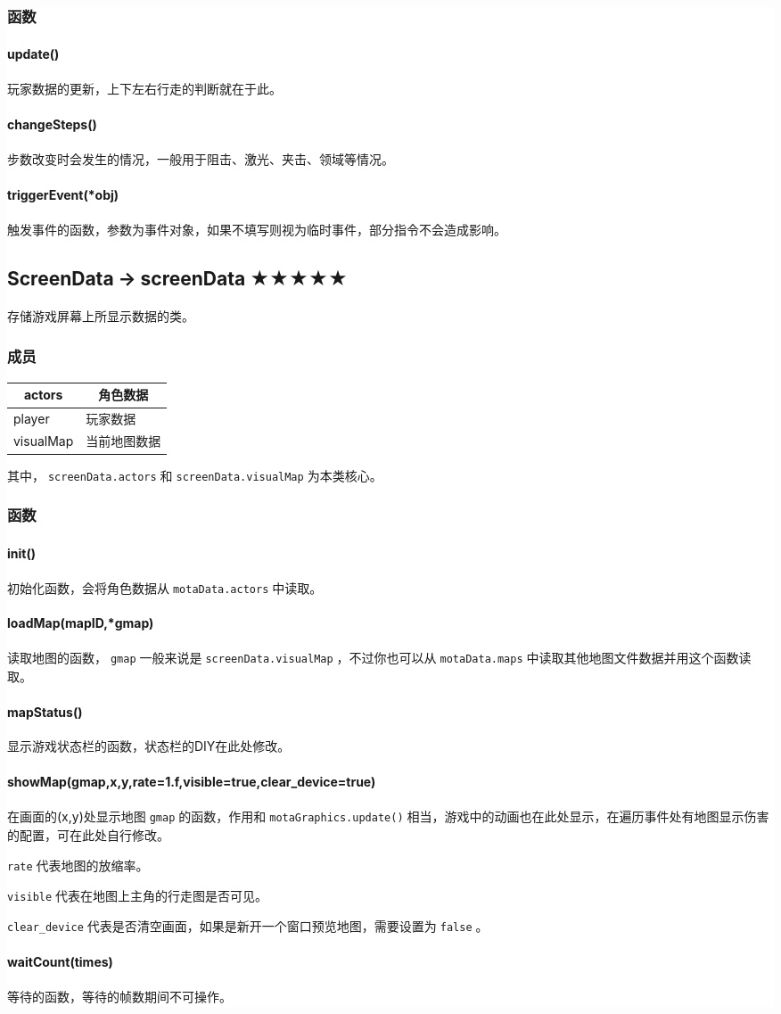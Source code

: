 ### 函数

#### update()

玩家数据的更新，上下左右行走的判断就在于此。

#### changeSteps()

步数改变时会发生的情况，一般用于阻击、激光、夹击、领域等情况。

#### triggerEvent(*obj)

触发事件的函数，参数为事件对象，如果不填写则视为临时事件，部分指令不会造成影响。

## ScreenData -> screenData ★★★★★

存储游戏屏幕上所显示数据的类。

### 成员

| actors | 角色数据 |
|--------|----------|
| player | 玩家数据 |
| visualMap | 当前地图数据 |

其中， `screenData.actors` 和 `screenData.visualMap` 为本类核心。

### 函数

#### init()

初始化函数，会将角色数据从 `motaData.actors` 中读取。

#### loadMap(mapID,*gmap)

读取地图的函数， `gmap` 一般来说是 `screenData.visualMap` ，不过你也可以从 `motaData.maps` 中读取其他地图文件数据并用这个函数读取。

#### mapStatus()

显示游戏状态栏的函数，状态栏的DIY在此处修改。

#### showMap(gmap,x,y,rate=1.f,visible=true,clear_device=true)

在画面的(x,y)处显示地图 `gmap` 的函数，作用和 `motaGraphics.update()` 相当，游戏中的动画也在此处显示，在遍历事件处有地图显示伤害的配置，可在此处自行修改。

`rate` 代表地图的放缩率。

`visible` 代表在地图上主角的行走图是否可见。

`clear_device` 代表是否清空画面，如果是新开一个窗口预览地图，需要设置为 `false` 。

#### waitCount(times)

等待的函数，等待的帧数期间不可操作。

